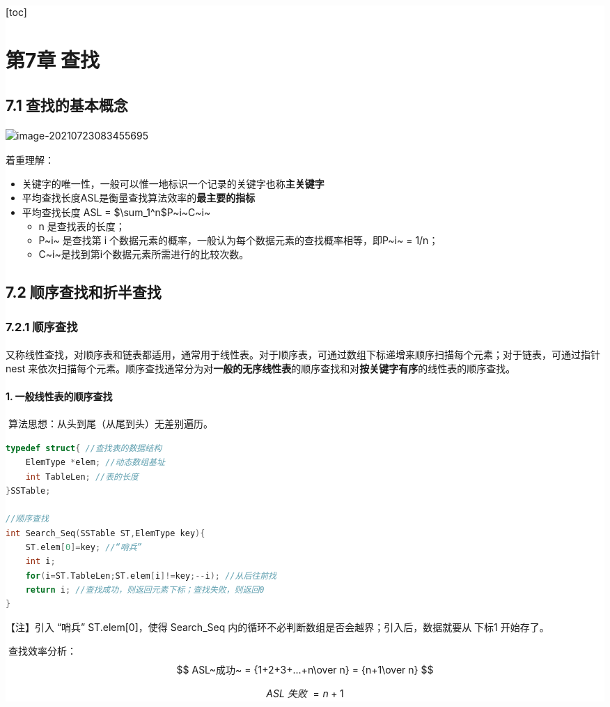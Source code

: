 [toc]

# 第7章 查找

## 7.1 查找的基本概念

![image-20210723083455695](https://raw.githubusercontent.com/F-bee/professional_course_image/master/DS/image-20210723083455695.png)

着重理解：

+ 关键字的唯一性，一般可以惟一地标识一个记录的关键字也称**主关键字**
+ 平均查找长度ASL是衡量查找算法效率的**最主要的指标**
+ 平均查找长度 ASL = $\sum_1^n$P~i~C~i~ 
  + n 是查找表的长度；
  + P~i~ 是查找第 i 个数据元素的概率，一般认为每个数据元素的查找概率相等，即P~i~ = 1/n；
  + C~i~是找到第i个数据元素所需进行的比较次数。

## 7.2 顺序查找和折半查找

### 7.2.1 顺序查找

​		又称线性查找，对顺序表和链表都适用，通常用于线性表。对于顺序表，可通过数组下标递增来顺序扫描每个元素；对于链表，可通过指针 nest 来依次扫描每个元素。顺序查找通常分为对**一般的无序线性表**的顺序查找和对**按关键字有序**的线性表的顺序查找。

#### 1. 一般线性表的顺序查找

​		算法思想：从头到尾（从尾到头）无差别遍历。

~~~c
typedef struct{ //查找表的数据结构
    ElemType *elem; //动态数组基址
    int TableLen; //表的长度
}SSTable;

//顺序查找
int Search_Seq(SSTable ST,ElemType key){
    ST.elem[0]=key; //“哨兵”
    int i;
    for(i=ST.TableLen;ST.elem[i]!=key;--i); //从后往前找
    return i; //查找成功，则返回元素下标；查找失败，则返回0
}
~~~

【注】引入 “哨兵” ST.elem[0]，使得 Search_Seq 内的循环不必判断数组是否会越界；引入后，数据就要从 下标1 开始存了。

​		查找效率分析：
$$
ASL~成功~ = {1+2+3+...+n\over n} = {n+1\over n}
$$

$$
ASL~失败~ = n+1
$$
